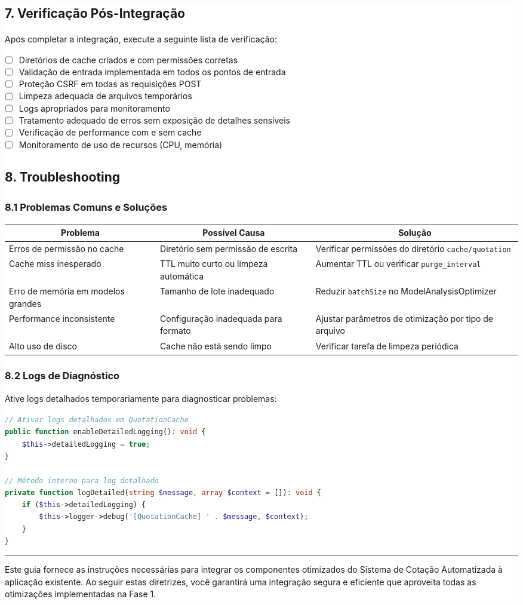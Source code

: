 ## 7. Verificação Pós-Integração

Após completar a integração, execute a seguinte lista de verificação:

- [ ] Diretórios de cache criados e com permissões corretas
- [ ] Validação de entrada implementada em todos os pontos de entrada
- [ ] Proteção CSRF em todas as requisições POST
- [ ] Limpeza adequada de arquivos temporários
- [ ] Logs apropriados para monitoramento
- [ ] Tratamento adequado de erros sem exposição de detalhes sensíveis
- [ ] Verificação de performance com e sem cache
- [ ] Monitoramento de uso de recursos (CPU, memória)

## 8. Troubleshooting

### 8.1 Problemas Comuns e Soluções

| Problema | Possível Causa | Solução |
|----------|----------------|---------|
| Erros de permissão no cache | Diretório sem permissão de escrita | Verificar permissões do diretório `cache/quotation` |
| Cache miss inesperado | TTL muito curto ou limpeza automática | Aumentar TTL ou verificar `purge_interval` |
| Erro de memória em modelos grandes | Tamanho de lote inadequado | Reduzir `batchSize` no ModelAnalysisOptimizer |
| Performance inconsistente | Configuração inadequada para formato | Ajustar parâmetros de otimização por tipo de arquivo |
| Alto uso de disco | Cache não está sendo limpo | Verificar tarefa de limpeza periódica |

### 8.2 Logs de Diagnóstico

Ative logs detalhados temporariamente para diagnosticar problemas:

```php
// Ativar logs detalhados em QuotationCache
public function enableDetailedLogging(): void {
    $this->detailedLogging = true;
}

// Método interno para log detalhado
private function logDetailed(string $message, array $context = []): void {
    if ($this->detailedLogging) {
        $this->logger->debug('[QuotationCache] ' . $message, $context);
    }
}
```

---

Este guia fornece as instruções necessárias para integrar os componentes otimizados do Sistema de Cotação Automatizada à aplicação existente. Ao seguir estas diretrizes, você garantirá uma integração segura e eficiente que aproveita todas as otimizações implementadas na Fase 1.
